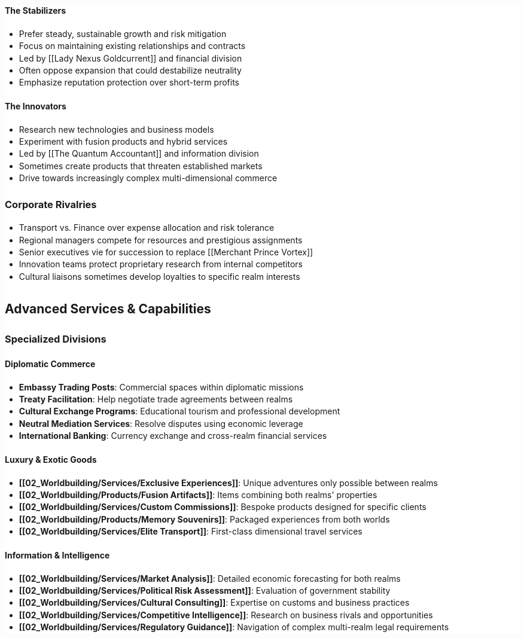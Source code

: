 #### The Stabilizers
- Prefer steady, sustainable growth and risk mitigation
- Focus on maintaining existing relationships and contracts
- Led by [[Lady Nexus Goldcurrent]] and financial division
- Often oppose expansion that could destabilize neutrality
- Emphasize reputation protection over short-term profits

#### The Innovators
- Research new technologies and business models
- Experiment with fusion products and hybrid services
- Led by [[The Quantum Accountant]] and information division
- Sometimes create products that threaten established markets
- Drive towards increasingly complex multi-dimensional commerce

### Corporate Rivalries
- Transport vs. Finance over expense allocation and risk tolerance
- Regional managers compete for resources and prestigious assignments
- Senior executives vie for succession to replace [[Merchant Prince Vortex]]
- Innovation teams protect proprietary research from internal competitors
- Cultural liaisons sometimes develop loyalties to specific realm interests

## Advanced Services & Capabilities

### Specialized Divisions
#### Diplomatic Commerce
- **Embassy Trading Posts**: Commercial spaces within diplomatic missions
- **Treaty Facilitation**: Help negotiate trade agreements between realms
- **Cultural Exchange Programs**: Educational tourism and professional development
- **Neutral Mediation Services**: Resolve disputes using economic leverage
- **International Banking**: Currency exchange and cross-realm financial services

#### Luxury & Exotic Goods
- **[[02_Worldbuilding/Services/Exclusive Experiences]]**: Unique adventures only possible between realms
- **[[02_Worldbuilding/Products/Fusion Artifacts]]**: Items combining both realms' properties
- **[[02_Worldbuilding/Services/Custom Commissions]]**: Bespoke products designed for specific clients
- **[[02_Worldbuilding/Products/Memory Souvenirs]]**: Packaged experiences from both worlds
- **[[02_Worldbuilding/Services/Elite Transport]]**: First-class dimensional travel services

#### Information & Intelligence
- **[[02_Worldbuilding/Services/Market Analysis]]**: Detailed economic forecasting for both realms
- **[[02_Worldbuilding/Services/Political Risk Assessment]]**: Evaluation of government stability
- **[[02_Worldbuilding/Services/Cultural Consulting]]**: Expertise on customs and business practices
- **[[02_Worldbuilding/Services/Competitive Intelligence]]**: Research on business rivals and opportunities
- **[[02_Worldbuilding/Services/Regulatory Guidance]]**: Navigation of complex multi-realm legal requirements
